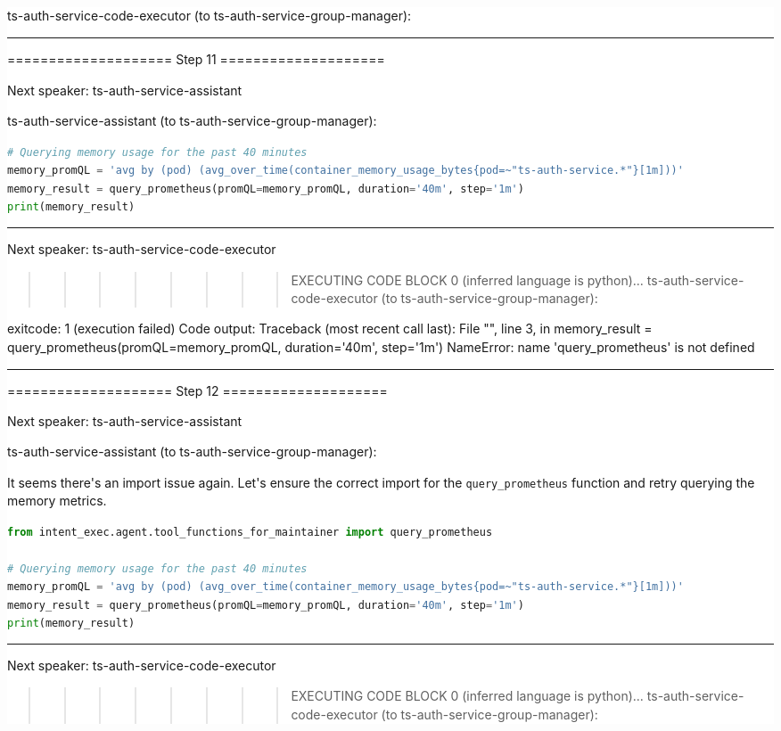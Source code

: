 ts-auth-service-code-executor (to ts-auth-service-group-manager):



--------------------------------------------------------------------------------
==================== Step 11 ====================

Next speaker: ts-auth-service-assistant

ts-auth-service-assistant (to ts-auth-service-group-manager):

```python
# Querying memory usage for the past 40 minutes
memory_promQL = 'avg by (pod) (avg_over_time(container_memory_usage_bytes{pod=~"ts-auth-service.*"}[1m]))'
memory_result = query_prometheus(promQL=memory_promQL, duration='40m', step='1m')
print(memory_result)
```

--------------------------------------------------------------------------------

Next speaker: ts-auth-service-code-executor


>>>>>>>> EXECUTING CODE BLOCK 0 (inferred language is python)...
ts-auth-service-code-executor (to ts-auth-service-group-manager):

exitcode: 1 (execution failed)
Code output: 
Traceback (most recent call last):
  File "", line 3, in <module>
    memory_result = query_prometheus(promQL=memory_promQL, duration='40m', step='1m')
NameError: name 'query_prometheus' is not defined


--------------------------------------------------------------------------------
==================== Step 12 ====================

Next speaker: ts-auth-service-assistant

ts-auth-service-assistant (to ts-auth-service-group-manager):

It seems there's an import issue again. Let's ensure the correct import for the `query_prometheus` function and retry querying the memory metrics.

```python
from intent_exec.agent.tool_functions_for_maintainer import query_prometheus

# Querying memory usage for the past 40 minutes
memory_promQL = 'avg by (pod) (avg_over_time(container_memory_usage_bytes{pod=~"ts-auth-service.*"}[1m]))'
memory_result = query_prometheus(promQL=memory_promQL, duration='40m', step='1m')
print(memory_result)
```

--------------------------------------------------------------------------------

Next speaker: ts-auth-service-code-executor


>>>>>>>> EXECUTING CODE BLOCK 0 (inferred language is python)...
ts-auth-service-code-executor (to ts-auth-service-group-manager):
